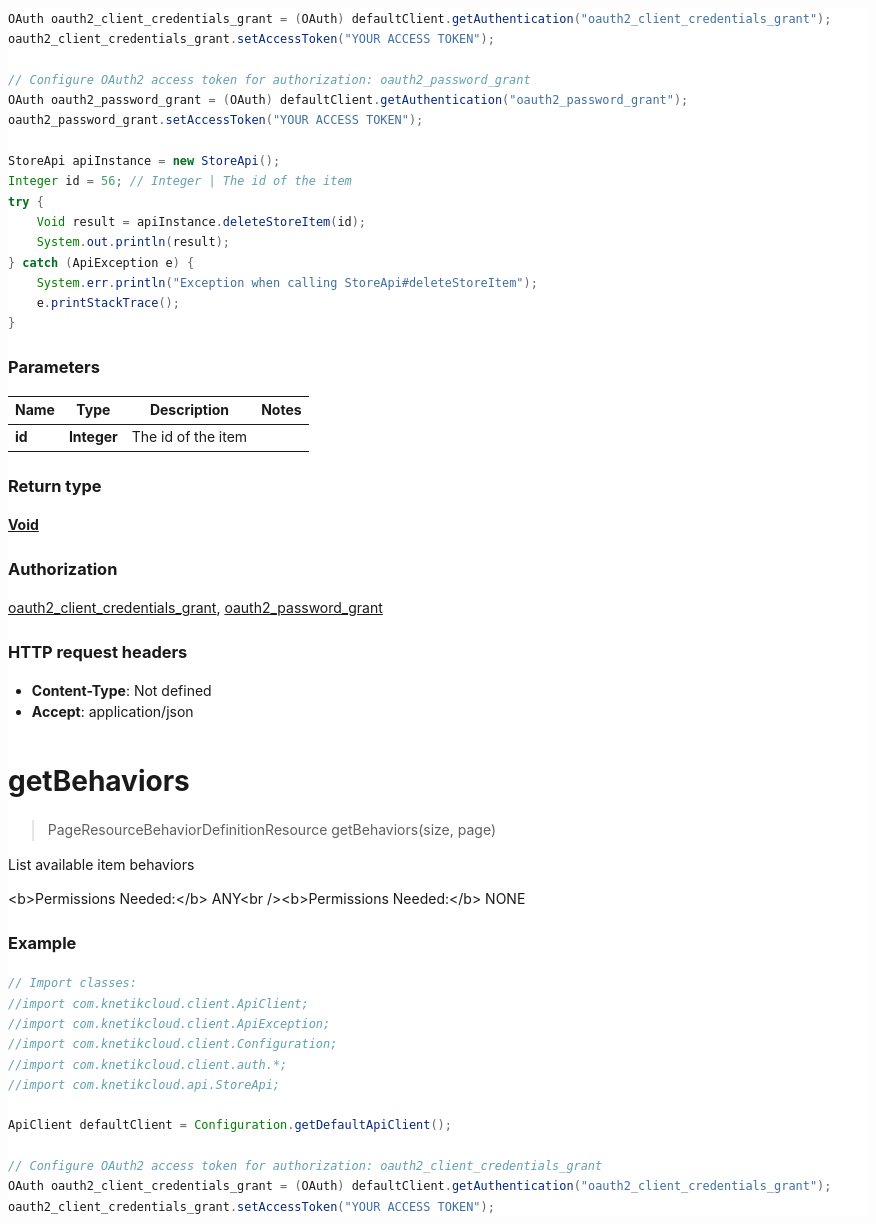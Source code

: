 ```java
OAuth oauth2_client_credentials_grant = (OAuth) defaultClient.getAuthentication("oauth2_client_credentials_grant");
oauth2_client_credentials_grant.setAccessToken("YOUR ACCESS TOKEN");

// Configure OAuth2 access token for authorization: oauth2_password_grant
OAuth oauth2_password_grant = (OAuth) defaultClient.getAuthentication("oauth2_password_grant");
oauth2_password_grant.setAccessToken("YOUR ACCESS TOKEN");

StoreApi apiInstance = new StoreApi();
Integer id = 56; // Integer | The id of the item
try {
    Void result = apiInstance.deleteStoreItem(id);
    System.out.println(result);
} catch (ApiException e) {
    System.err.println("Exception when calling StoreApi#deleteStoreItem");
    e.printStackTrace();
}
```

### Parameters

Name | Type | Description  | Notes
------------- | ------------- | ------------- | -------------
 **id** | **Integer**| The id of the item |

### Return type

[**Void**](.md)

### Authorization

[oauth2_client_credentials_grant](../README.md#oauth2_client_credentials_grant), [oauth2_password_grant](../README.md#oauth2_password_grant)

### HTTP request headers

 - **Content-Type**: Not defined
 - **Accept**: application/json

<a name="getBehaviors"></a>
# **getBehaviors**
> PageResourceBehaviorDefinitionResource getBehaviors(size, page)

List available item behaviors

&lt;b&gt;Permissions Needed:&lt;/b&gt; ANY&lt;br /&gt;&lt;b&gt;Permissions Needed:&lt;/b&gt; NONE

### Example
```java
// Import classes:
//import com.knetikcloud.client.ApiClient;
//import com.knetikcloud.client.ApiException;
//import com.knetikcloud.client.Configuration;
//import com.knetikcloud.client.auth.*;
//import com.knetikcloud.api.StoreApi;

ApiClient defaultClient = Configuration.getDefaultApiClient();

// Configure OAuth2 access token for authorization: oauth2_client_credentials_grant
OAuth oauth2_client_credentials_grant = (OAuth) defaultClient.getAuthentication("oauth2_client_credentials_grant");
oauth2_client_credentials_grant.setAccessToken("YOUR ACCESS TOKEN");

```